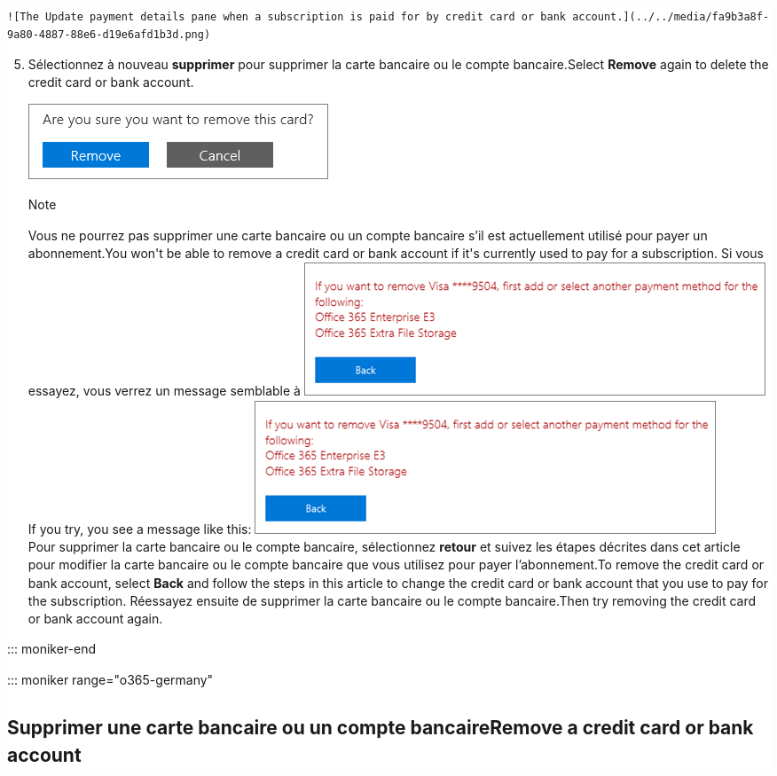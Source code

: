     ![The Update payment details pane when a subscription is paid for by credit card or bank account.](../../media/fa9b3a8f-9a80-4887-88e6-d19e6afd1b3d.png)
  
5. <span data-ttu-id="4f768-290">Sélectionnez à nouveau **supprimer** pour supprimer la carte bancaire ou le compte bancaire.</span><span class="sxs-lookup"><span data-stu-id="4f768-290">Select **Remove** again to delete the credit card or bank account.</span></span>

    ![Les boutons supprimer et annuler.](../../media/22135f0d-c758-4564-a3b2-9c9050f7601b.png)
  
    > [!NOTE]
    > <span data-ttu-id="4f768-292">Vous ne pourrez pas supprimer une carte bancaire ou un compte bancaire s’il est actuellement utilisé pour payer un abonnement.</span><span class="sxs-lookup"><span data-stu-id="4f768-292">You won't be able to remove a credit card or bank account if it's currently used to pay for a subscription.</span></span> <span data-ttu-id="4f768-293">Si vous essayez, vous verrez un message semblable à ![celui-ci : le message d’erreur qui s’affiche si vous essayez de supprimer un mode de paiement actuellement utilisé pour payer un abonnement actif.](../../media/29319a8b-af0b-4487-853b-6f47d6fe4a28.png)</span><span class="sxs-lookup"><span data-stu-id="4f768-293">If you try, you see a message like this: ![The error message that appears if you try to remove a payment method currently used to pay for an active subscription.](../../media/29319a8b-af0b-4487-853b-6f47d6fe4a28.png)</span></span> <br/>
    > <span data-ttu-id="4f768-294">Pour supprimer la carte bancaire ou le compte bancaire, sélectionnez **retour** et suivez les étapes décrites dans cet article pour modifier la carte bancaire ou le compte bancaire que vous utilisez pour payer l’abonnement.</span><span class="sxs-lookup"><span data-stu-id="4f768-294">To remove the credit card or bank account, select **Back** and follow the steps in this article to change the credit card or bank account that you use to pay for the subscription.</span></span> <span data-ttu-id="4f768-295">Réessayez ensuite de supprimer la carte bancaire ou le compte bancaire.</span><span class="sxs-lookup"><span data-stu-id="4f768-295">Then try removing the credit card or bank account again.</span></span>

::: moniker-end

::: moniker range="o365-germany"
## <a name="remove-a-credit-card-or-bank-account"></a><span data-ttu-id="4f768-296">Supprimer une carte bancaire ou un compte bancaire</span><span class="sxs-lookup"><span data-stu-id="4f768-296">Remove a credit card or bank account</span></span>
